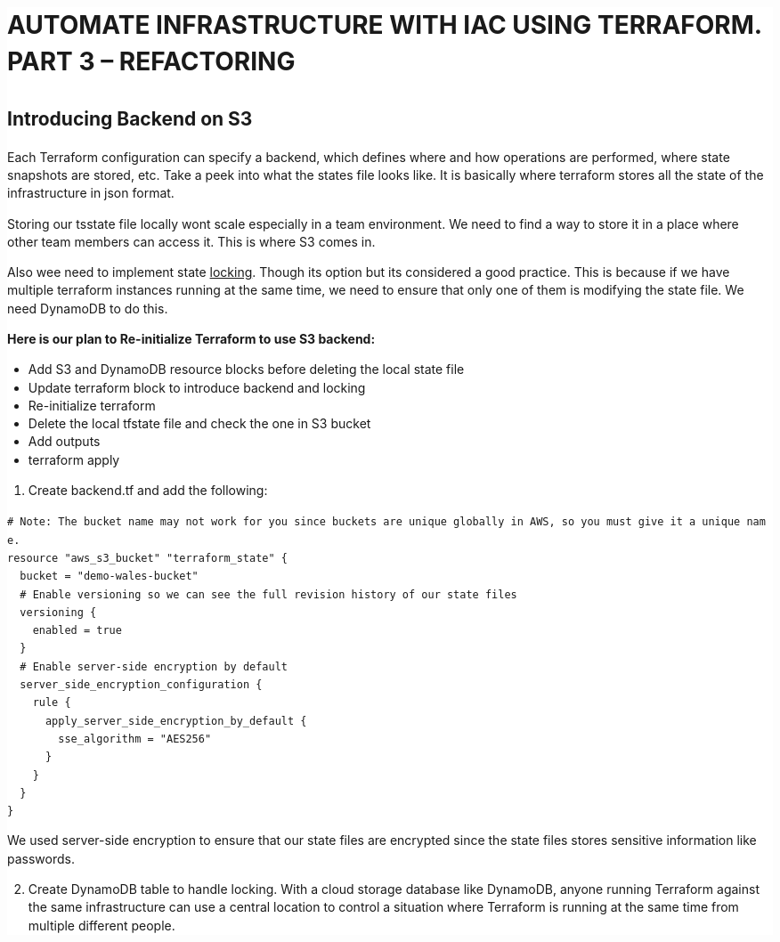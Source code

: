 # AUTOMATE INFRASTRUCTURE WITH IAC USING TERRAFORM. PART 3 – REFACTORING

## Introducing Backend on S3
Each Terraform configuration can specify a backend, which defines where and how operations are performed, where state snapshots are stored, etc.
Take a peek into what the states file looks like. It is basically where terraform stores all the state of the infrastructure in json format.

Storing our tsstate file locally wont scale especially in a team environment. We need to find a way to store it in a place where other team members can access it. This is where S3 comes in.

Also wee need to implement state [locking](https://angelo-malatacca83.medium.com/aws-terraform-s3-and-dynamodb-backend-3b28431a76c1). Though its option but its considered a good practice. This is because if we have multiple terraform instances running at the same time, we need to ensure that only one of them is modifying the state file. We need DynamoDB to do this.

**Here is our plan to Re-initialize Terraform to use S3 backend:**

- Add S3 and DynamoDB resource blocks before deleting the local state file
- Update terraform block to introduce backend and locking
- Re-initialize terraform
- Delete the local tfstate file and check the one in S3 bucket
- Add outputs
- terraform apply

1. Create backend.tf and add the following:
```
# Note: The bucket name may not work for you since buckets are unique globally in AWS, so you must give it a unique name.
resource "aws_s3_bucket" "terraform_state" {
  bucket = "demo-wales-bucket"
  # Enable versioning so we can see the full revision history of our state files
  versioning {
    enabled = true
  }
  # Enable server-side encryption by default
  server_side_encryption_configuration {
    rule {
      apply_server_side_encryption_by_default {
        sse_algorithm = "AES256"
      }
    }
  }
}
```

We used server-side encryption to ensure that our state files are encrypted since the state files stores sensitive information like passwords.


2. Create DynamoDB table to handle locking. With a cloud storage database like DynamoDB, anyone running Terraform against the same infrastructure can use a central location to control a situation where Terraform is running at the same time from multiple different people.
